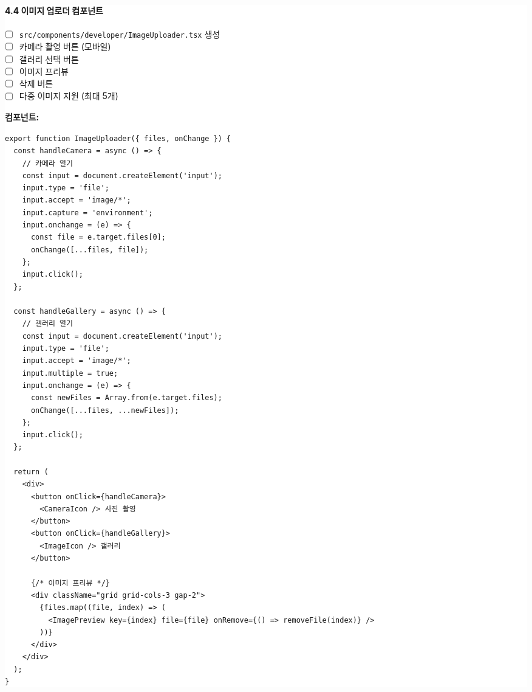 #### 4.4 이미지 업로더 컴포넌트
- [ ] `src/components/developer/ImageUploader.tsx` 생성
- [ ] 카메라 촬영 버튼 (모바일)
- [ ] 갤러리 선택 버튼
- [ ] 이미지 프리뷰
- [ ] 삭제 버튼
- [ ] 다중 이미지 지원 (최대 5개)

**컴포넌트:**
```tsx
export function ImageUploader({ files, onChange }) {
  const handleCamera = async () => {
    // 카메라 열기
    const input = document.createElement('input');
    input.type = 'file';
    input.accept = 'image/*';
    input.capture = 'environment';
    input.onchange = (e) => {
      const file = e.target.files[0];
      onChange([...files, file]);
    };
    input.click();
  };

  const handleGallery = async () => {
    // 갤러리 열기
    const input = document.createElement('input');
    input.type = 'file';
    input.accept = 'image/*';
    input.multiple = true;
    input.onchange = (e) => {
      const newFiles = Array.from(e.target.files);
      onChange([...files, ...newFiles]);
    };
    input.click();
  };

  return (
    <div>
      <button onClick={handleCamera}>
        <CameraIcon /> 사진 촬영
      </button>
      <button onClick={handleGallery}>
        <ImageIcon /> 갤러리
      </button>

      {/* 이미지 프리뷰 */}
      <div className="grid grid-cols-3 gap-2">
        {files.map((file, index) => (
          <ImagePreview key={index} file={file} onRemove={() => removeFile(index)} />
        ))}
      </div>
    </div>
  );
}
```
